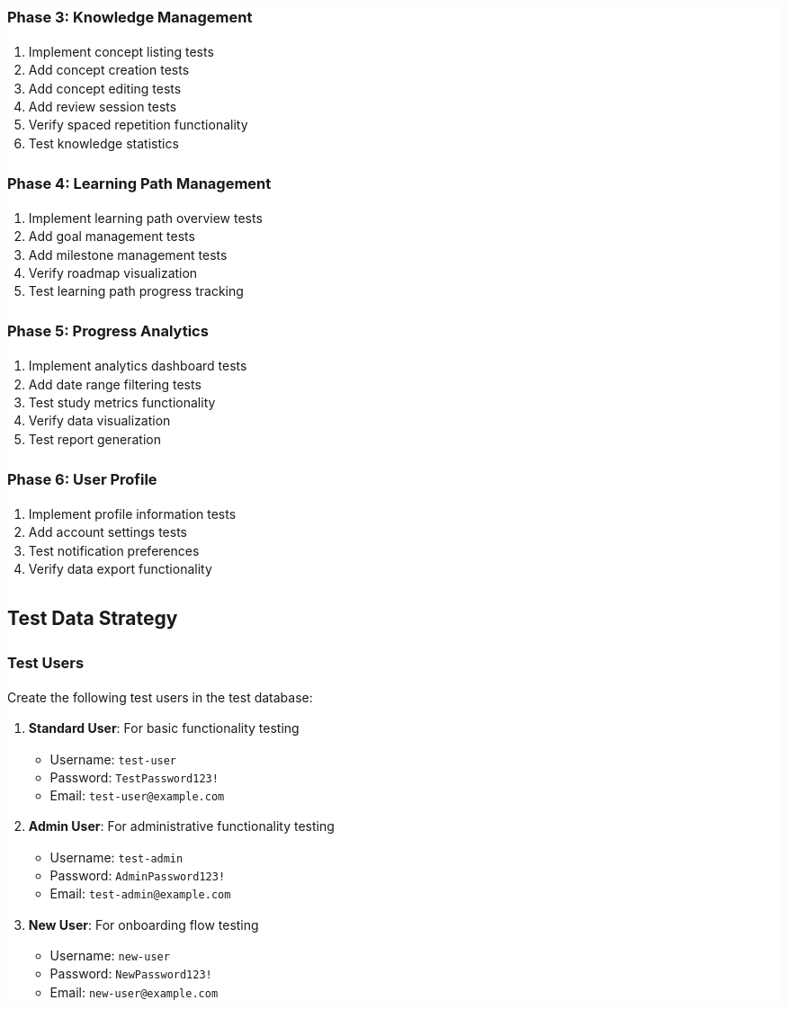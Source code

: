### Phase 3: Knowledge Management

1. Implement concept listing tests
2. Add concept creation tests
3. Add concept editing tests
4. Add review session tests
5. Verify spaced repetition functionality
6. Test knowledge statistics

### Phase 4: Learning Path Management

1. Implement learning path overview tests
2. Add goal management tests
3. Add milestone management tests
4. Verify roadmap visualization
5. Test learning path progress tracking

### Phase 5: Progress Analytics

1. Implement analytics dashboard tests
2. Add date range filtering tests
3. Test study metrics functionality
4. Verify data visualization
5. Test report generation

### Phase 6: User Profile

1. Implement profile information tests
2. Add account settings tests
3. Test notification preferences
4. Verify data export functionality

## Test Data Strategy

### Test Users

Create the following test users in the test database:

1. **Standard User**: For basic functionality testing
   - Username: `test-user`
   - Password: `TestPassword123!`
   - Email: `test-user@example.com`

2. **Admin User**: For administrative functionality testing
   - Username: `test-admin`
   - Password: `AdminPassword123!`
   - Email: `test-admin@example.com`

3. **New User**: For onboarding flow testing
   - Username: `new-user`
   - Password: `NewPassword123!`
   - Email: `new-user@example.com`
